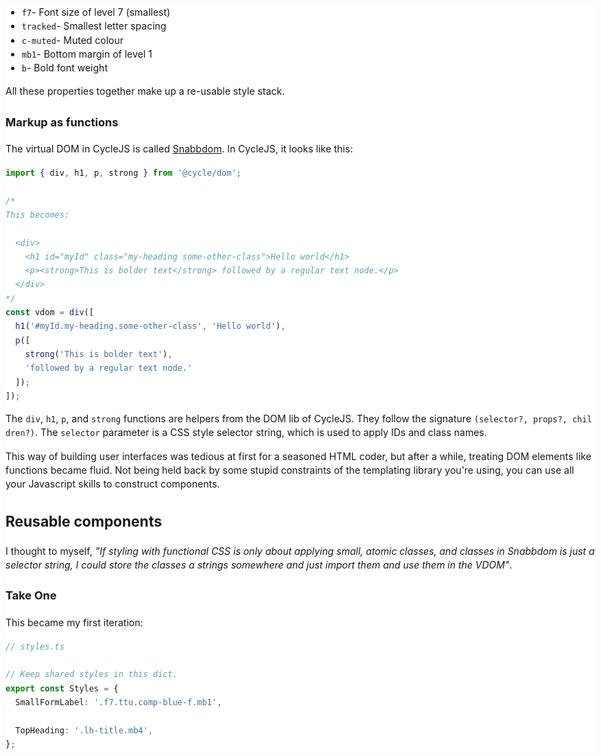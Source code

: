 - `f7`- Font size of level 7 (smallest)
- `tracked`- Smallest letter spacing
- `c-muted`- Muted colour
- `mb1`- Bottom margin of level 1
- `b`- Bold font weight

All these properties together make up a re-usable style stack.

### Markup as functions

The virtual DOM in CycleJS is called [Snabbdom][4]. In CycleJS, it looks like this:

```typescript
import { div, h1, p, strong } from '@cycle/dom';

/*
This becomes:

  <div>
    <h1 id="myId" class="my-heading some-other-class">Hello world</h1>
    <p><strong>This is bolder text</strong> followed by a regular text node.</p>
  </div>
*/
const vdom = div([
  h1('#myId.my-heading.some-other-class', 'Hello world'),
  p([
    strong('This is bolder text'),
    'followed by a regular text node.'
  ]);
]);
```

The `div`, `h1`, `p`, and `strong` functions are helpers from the DOM lib of CycleJS. They follow the signature `(selector?, props?, children?)`. The `selector` parameter is a CSS style selector string, which is used to apply IDs and class names.

This way of building user interfaces was tedious at first for a seasoned HTML coder, but after a while, treating DOM elements like functions became fluid. Not being held back by some stupid constraints of the templating library you're using, you can use all your Javascript skills to construct components.

## Reusable components

I thought to myself, _"If styling with functional CSS is only about applying small, atomic classes, and classes in Snabbdom is just a selector string, I could store the classes a strings somewhere and just import them and use them in the VDOM"_.

### Take One

This became my first iteration:

```typescript
// styles.ts

// Keep shared styles in this dict.
export const Styles = {
  SmallFormLabel: '.f7.ttu.comp-blue-f.mb1',

  TopHeading: '.lh-title.mb4',
};
```


[1]: https://github.com/cyclejs/cyclejs
[2]: https://jon.gold/2015/07/functional-css/
[3]: https://tachyons.io/
[4]: https://github.com/snabbdom/snabbdom
[5]: https://adamwathan.me/css-utility-classes-and-separation-of-concerns/